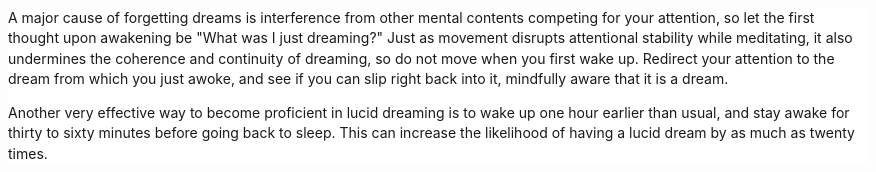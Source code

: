 A major cause of forgetting dreams is interference from other mental contents competing for your attention, so let the first thought upon awakening be "What was I just dreaming?" Just as movement disrupts attentional stability while meditating, it also undermines the coherence and continuity of dreaming, so do not move when you first wake up. Redirect your attention to the dream from which you just awoke, and see if you can slip right back into it, mindfully aware that it is a dream.

Another very effective way to become proficient in lucid dreaming is to wake up one hour earlier than usual, and stay awake for thirty to sixty minutes before going back to sleep. This can increase the likelihood of having a lucid dream by as much as twenty times.
